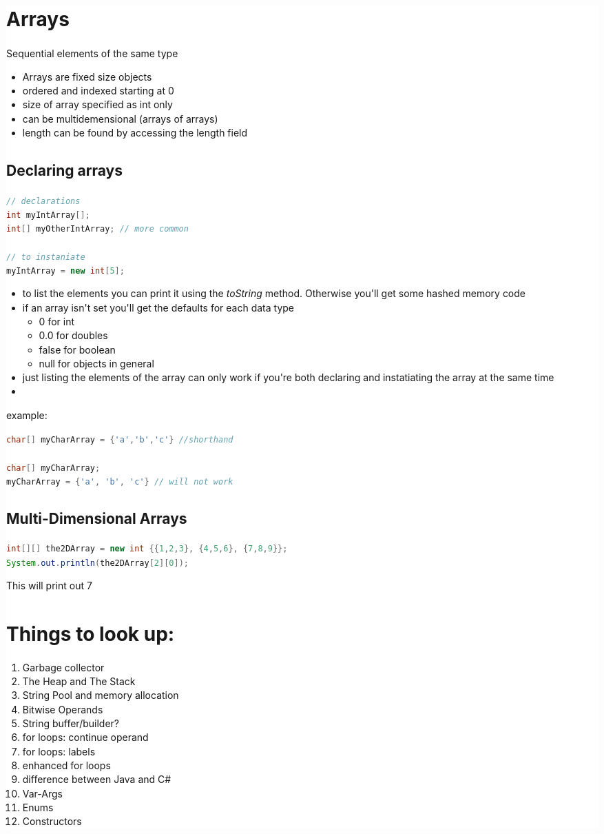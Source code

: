 # Arrays
Sequential elements of the same type
- Arrays are fixed size objects
- ordered and indexed starting at 0
- size of array specified as int only
- can be multidemensional (arrays of arrays)
- length can be found by accessing the length field

## Declaring arrays
  ```java
  // declarations
  int myIntArray[];
  int[] myOtherIntArray; // more common

  // to instaniate
  myIntArray = new int[5];
  ```
  - to list the elements you can print it using the *toString* method. Otherwise you'll get some hashed memory code
  - if an array isn't set you'll get the defaults for each data type
    - 0 for int
    - 0.0 for doubles
    - false for boolean
    - null for objects in general
  - just listing the elements of the array can only work if you're both declaring and instatiating the array at the same time
  - 
example:
```java
char[] myCharArray = {'a','b','c'} //shorthand

char[] myCharArray;
myCharArray = {'a', 'b', 'c'} // will not work
```


## Multi-Dimensional Arrays
```java
int[][] the2DArray = new int {{1,2,3}, {4,5,6}, {7,8,9}};
System.out.println(the2DArray[2][0]);
```
This will print out 7 


# Things to look up:
1. Garbage collector
2. The Heap and The Stack
3. String Pool and memory allocation
4. Bitwise Operands
5. String buffer/builder?
6. for loops: continue operand
7. for loops: labels
8. enhanced for loops
9. difference between Java and C#
10. Var-Args
11. Enums
12. Constructors
